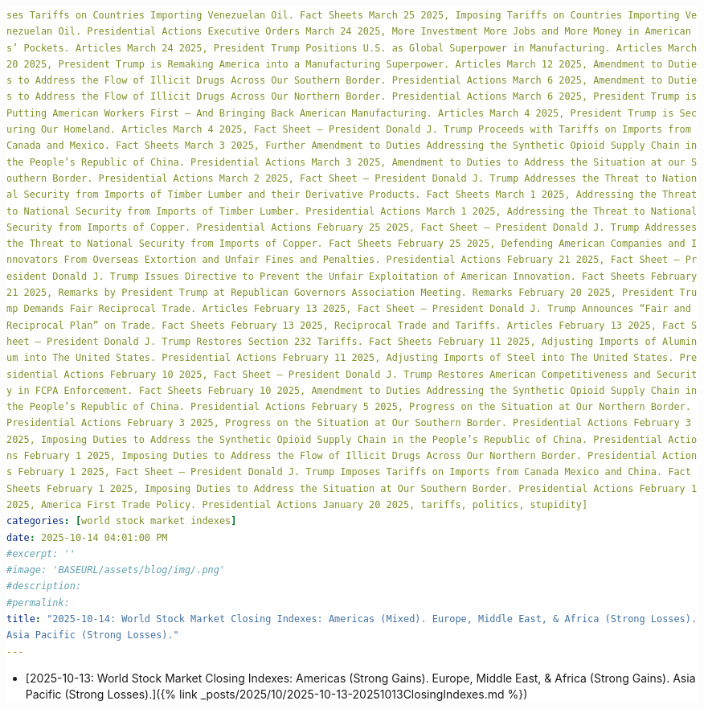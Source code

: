 ```yaml
ses Tariffs on Countries Importing Venezuelan Oil. Fact Sheets March 25 2025, Imposing Tariffs on Countries Importing Venezuelan Oil. Presidential Actions Executive Orders March 24 2025, More Investment More Jobs and More Money in Americans’ Pockets. Articles March 24 2025, President Trump Positions U.S. as Global Superpower in Manufacturing. Articles March 20 2025, President Trump is Remaking America into a Manufacturing Superpower. Articles March 12 2025, Amendment to Duties to Address the Flow of Illicit Drugs Across Our Southern Border. Presidential Actions March 6 2025, Amendment to Duties to Address the Flow of Illicit Drugs Across Our Northern Border. Presidential Actions March 6 2025, President Trump is Putting American Workers First — And Bringing Back American Manufacturing. Articles March 4 2025, President Trump is Securing Our Homeland. Articles March 4 2025, Fact Sheet – President Donald J. Trump Proceeds with Tariffs on Imports from Canada and Mexico. Fact Sheets March 3 2025, Further Amendment to Duties Addressing the Synthetic Opioid Supply Chain in the People’s Republic of China. Presidential Actions March 3 2025, Amendment to Duties to Address the Situation at our Southern Border. Presidential Actions March 2 2025, Fact Sheet – President Donald J. Trump Addresses the Threat to National Security from Imports of Timber Lumber and their Derivative Products. Fact Sheets March 1 2025, Addressing the Threat to National Security from Imports of Timber Lumber. Presidential Actions March 1 2025, Addressing the Threat to National Security from Imports of Copper. Presidential Actions February 25 2025, Fact Sheet – President Donald J. Trump Addresses the Threat to National Security from Imports of Copper. Fact Sheets February 25 2025, Defending American Companies and Innovators From Overseas Extortion and Unfair Fines and Penalties. Presidential Actions February 21 2025, Fact Sheet – President Donald J. Trump Issues Directive to Prevent the Unfair Exploitation of American Innovation. Fact Sheets February 21 2025, Remarks by President Trump at Republican Governors Association Meeting. Remarks February 20 2025, President Trump Demands Fair Reciprocal Trade. Articles February 13 2025, Fact Sheet – President Donald J. Trump Announces “Fair and Reciprocal Plan” on Trade. Fact Sheets February 13 2025, Reciprocal Trade and Tariffs. Articles February 13 2025, Fact Sheet – President Donald J. Trump Restores Section 232 Tariffs. Fact Sheets February 11 2025, Adjusting Imports of Aluminum into The United States. Presidential Actions February 11 2025, Adjusting Imports of Steel into The United States. Presidential Actions February 10 2025, Fact Sheet – President Donald J. Trump Restores American Competitiveness and Security in FCPA Enforcement. Fact Sheets February 10 2025, Amendment to Duties Addressing the Synthetic Opioid Supply Chain in the People’s Republic of China. Presidential Actions February 5 2025, Progress on the Situation at Our Northern Border. Presidential Actions February 3 2025, Progress on the Situation at Our Southern Border. Presidential Actions February 3 2025, Imposing Duties to Address the Synthetic Opioid Supply Chain in the People’s Republic of China. Presidential Actions February 1 2025, Imposing Duties to Address the Flow of Illicit Drugs Across Our Northern Border. Presidential Actions February 1 2025, Fact Sheet – President Donald J. Trump Imposes Tariffs on Imports from Canada Mexico and China. Fact Sheets February 1 2025, Imposing Duties to Address the Situation at Our Southern Border. Presidential Actions February 1 2025, America First Trade Policy. Presidential Actions January 20 2025, tariffs, politics, stupidity]
categories: [world stock market indexes]
date: 2025-10-14 04:01:00 PM
#excerpt: ''
#image: 'BASEURL/assets/blog/img/.png'
#description:
#permalink:
title: "2025-10-14: World Stock Market Closing Indexes: Americas (Mixed). Europe, Middle East, & Africa (Strong Losses). Asia Pacific (Strong Losses)."
---
```


- [2025-10-13: World Stock Market Closing Indexes: Americas (Strong Gains). Europe, Middle East, & Africa (Strong Gains). Asia Pacific (Strong Losses).]({% link _posts/2025/10/2025-10-13-20251013ClosingIndexes.md %})
